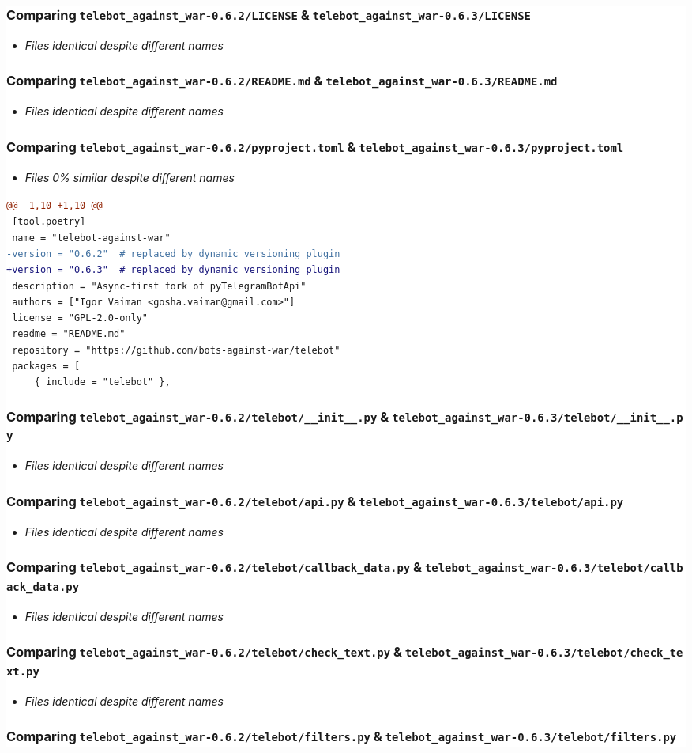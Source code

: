 ### Comparing `telebot_against_war-0.6.2/LICENSE` & `telebot_against_war-0.6.3/LICENSE`

 * *Files identical despite different names*

### Comparing `telebot_against_war-0.6.2/README.md` & `telebot_against_war-0.6.3/README.md`

 * *Files identical despite different names*

### Comparing `telebot_against_war-0.6.2/pyproject.toml` & `telebot_against_war-0.6.3/pyproject.toml`

 * *Files 0% similar despite different names*

```diff
@@ -1,10 +1,10 @@
 [tool.poetry]
 name = "telebot-against-war"
-version = "0.6.2"  # replaced by dynamic versioning plugin
+version = "0.6.3"  # replaced by dynamic versioning plugin
 description = "Async-first fork of pyTelegramBotApi"
 authors = ["Igor Vaiman <gosha.vaiman@gmail.com>"]
 license = "GPL-2.0-only"
 readme = "README.md"
 repository = "https://github.com/bots-against-war/telebot"
 packages = [
     { include = "telebot" },
```

### Comparing `telebot_against_war-0.6.2/telebot/__init__.py` & `telebot_against_war-0.6.3/telebot/__init__.py`

 * *Files identical despite different names*

### Comparing `telebot_against_war-0.6.2/telebot/api.py` & `telebot_against_war-0.6.3/telebot/api.py`

 * *Files identical despite different names*

### Comparing `telebot_against_war-0.6.2/telebot/callback_data.py` & `telebot_against_war-0.6.3/telebot/callback_data.py`

 * *Files identical despite different names*

### Comparing `telebot_against_war-0.6.2/telebot/check_text.py` & `telebot_against_war-0.6.3/telebot/check_text.py`

 * *Files identical despite different names*

### Comparing `telebot_against_war-0.6.2/telebot/filters.py` & `telebot_against_war-0.6.3/telebot/filters.py`
